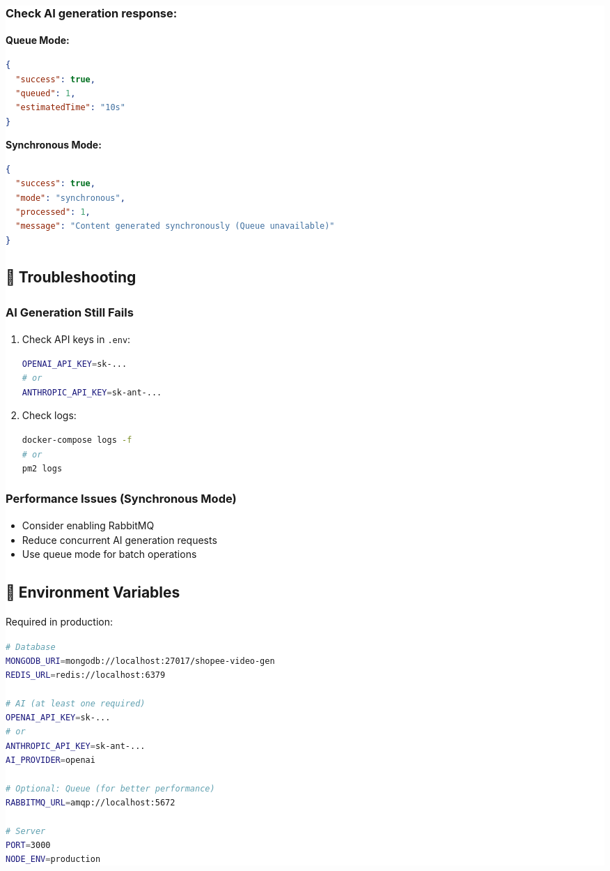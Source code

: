 ### Check AI generation response:
**Queue Mode:**
```json
{
  "success": true,
  "queued": 1,
  "estimatedTime": "10s"
}
```

**Synchronous Mode:**
```json
{
  "success": true,
  "mode": "synchronous",
  "processed": 1,
  "message": "Content generated synchronously (Queue unavailable)"
}
```

## 🐛 Troubleshooting

### AI Generation Still Fails
1. Check API keys in `.env`:
   ```bash
   OPENAI_API_KEY=sk-...
   # or
   ANTHROPIC_API_KEY=sk-ant-...
   ```

2. Check logs:
   ```bash
   docker-compose logs -f
   # or
   pm2 logs
   ```

### Performance Issues (Synchronous Mode)
- Consider enabling RabbitMQ
- Reduce concurrent AI generation requests
- Use queue mode for batch operations

## 📝 Environment Variables

Required in production:
```bash
# Database
MONGODB_URI=mongodb://localhost:27017/shopee-video-gen
REDIS_URL=redis://localhost:6379

# AI (at least one required)
OPENAI_API_KEY=sk-...
# or
ANTHROPIC_API_KEY=sk-ant-...
AI_PROVIDER=openai

# Optional: Queue (for better performance)
RABBITMQ_URL=amqp://localhost:5672

# Server
PORT=3000
NODE_ENV=production
```
